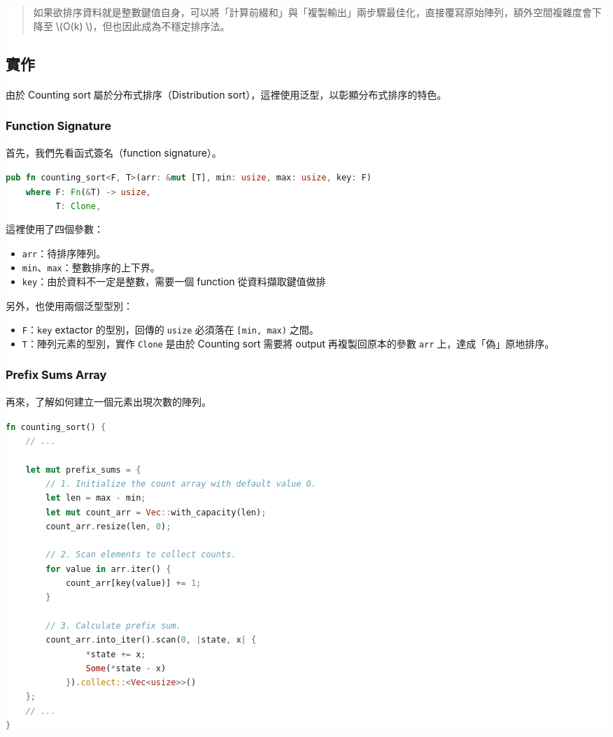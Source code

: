 > 如果欲排序資料就是整數鍵值自身，可以將「計算前綴和」與「複製輸出」兩步驟最佳化，直接覆寫原始陣列，額外空間複雜度會下降至 \\(O(k) \\)，但也因此成為不穩定排序法。

## 實作

由於 Counting sort 屬於分布式排序（Distribution sort），這裡使用泛型，以彰顯分布式排序的特色。

### Function Signature

首先，我們先看函式簽名（function signature）。

```rust
pub fn counting_sort<F, T>(arr: &mut [T], min: usize, max: usize, key: F) 
    where F: Fn(&T) -> usize, 
          T: Clone,
```

這裡使用了四個參數：

- `arr`：待排序陣列。
- `min`、`max`：整數排序的上下界。
- `key`：由於資料不一定是整數，需要一個 function 從資料擷取鍵值做排

另外，也使用兩個泛型型別：

- `F`：`key` extactor 的型別，回傳的 `usize` 必須落在 `[min, max)` 之間。
- `T`：陣列元素的型別，實作 `Clone` 是由於 Counting sort 需要將 output 再複製回原本的參數 `arr` 上，達成「偽」原地排序。

### Prefix Sums Array

再來，了解如何建立一個元素出現次數的陣列。

```rust
fn counting_sort() {
    // ...

    let mut prefix_sums = {
        // 1. Initialize the count array with default value 0.
        let len = max - min;
        let mut count_arr = Vec::with_capacity(len);
        count_arr.resize(len, 0);

        // 2. Scan elements to collect counts.
        for value in arr.iter() {
            count_arr[key(value)] += 1;
        }

        // 3. Calculate prefix sum.
        count_arr.into_iter().scan(0, |state, x| {
                *state += x;
                Some(*state - x)
            }).collect::<Vec<usize>>()
    };
    // ...
}
```


[wiki-counting-sort]: https://en.wikipedia.org/wiki/Counting_sort
[growingwiththeweb]: http://www.growingwiththeweb.com/2014/05/counting-sort.html